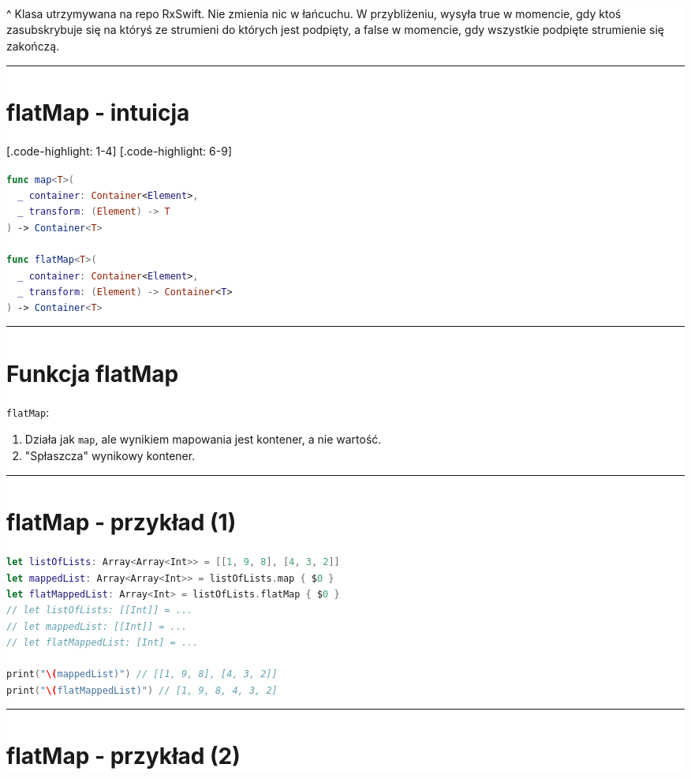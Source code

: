 ^ Klasa utrzymywana na repo RxSwift. Nie zmienia nic w łańcuchu. W przybliżeniu, wysyła true w momencie, gdy ktoś zasubskrybuje się na któryś ze strumieni do których jest podpięty, a false w momencie, gdy wszystkie podpięte strumienie się zakończą.

---

# flatMap - intuicja

[.code-highlight: 1-4]
[.code-highlight: 6-9]

```swift
func map<T>(
  _ container: Container<Element>, 
  _ transform: (Element) -> T
) -> Container<T>

func flatMap<T>(
  _ container: Container<Element>,
  _ transform: (Element) -> Container<T>
) -> Container<T>
```

---

# Funkcja flatMap

`flatMap`:

1. Działa jak `map`, ale wynikiem mapowania jest kontener, a nie wartość.
2. "Spłaszcza" wynikowy kontener.

---

# flatMap - przykład (1)

```swift
let listOfLists: Array<Array<Int>> = [[1, 9, 8], [4, 3, 2]]
let mappedList: Array<Array<Int>> = listOfLists.map { $0 }
let flatMappedList: Array<Int> = listOfLists.flatMap { $0 }
// let listOfLists: [[Int]] = ...
// let mappedList: [[Int]] = ...
// let flatMappedList: [Int] = ...

print("\(mappedList)") // [[1, 9, 8], [4, 3, 2]]
print("\(flatMappedList)") // [1, 9, 8, 4, 3, 2]
```

---
 
# flatMap - przykład (2)
